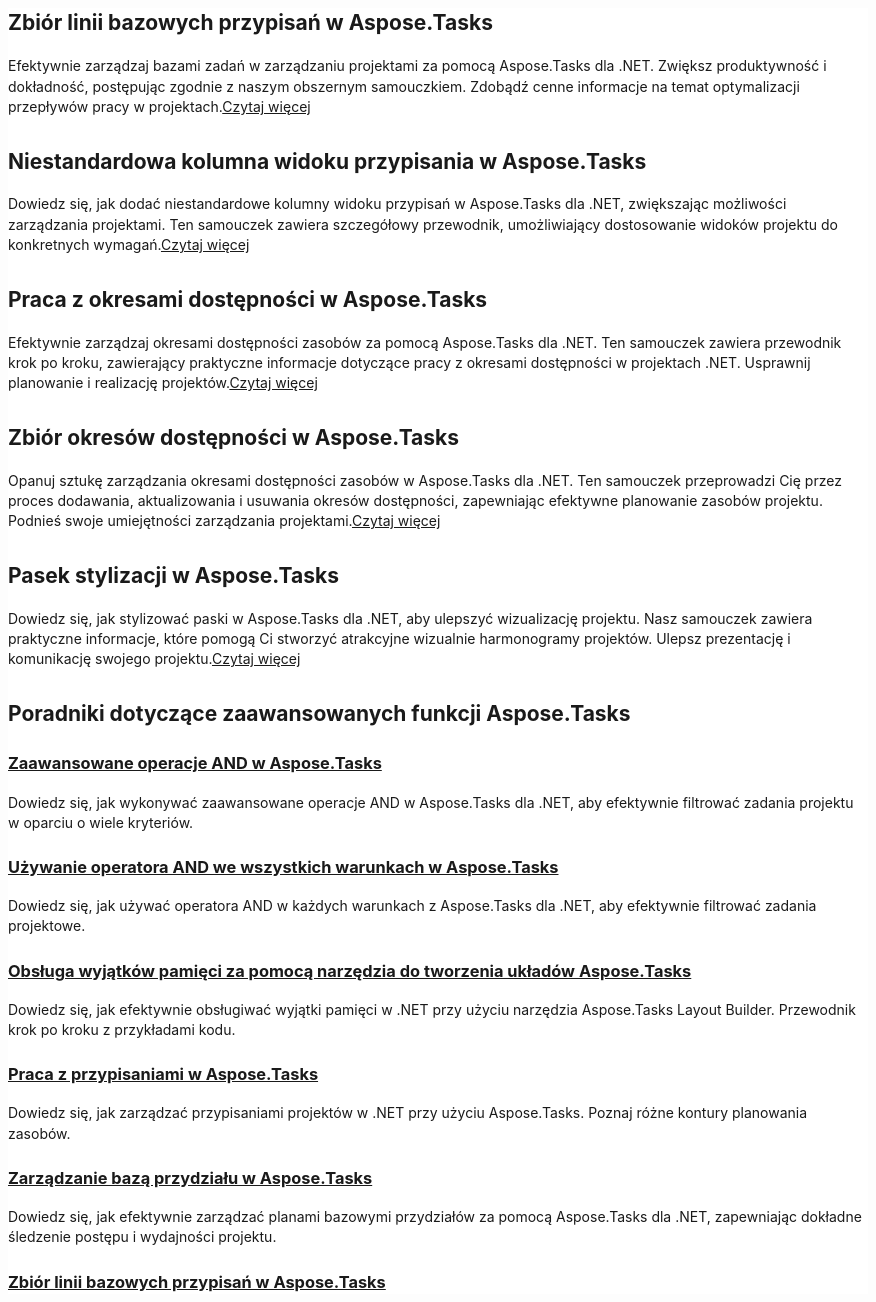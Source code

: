 ## Zbiór linii bazowych przypisań w Aspose.Tasks

 Efektywnie zarządzaj bazami zadań w zarządzaniu projektami za pomocą Aspose.Tasks dla .NET. Zwiększ produktywność i dokładność, postępując zgodnie z naszym obszernym samouczkiem. Zdobądź cenne informacje na temat optymalizacji przepływów pracy w projektach.[Czytaj więcej](./assignment-baseline-collection/)

## Niestandardowa kolumna widoku przypisania w Aspose.Tasks

 Dowiedz się, jak dodać niestandardowe kolumny widoku przypisań w Aspose.Tasks dla .NET, zwiększając możliwości zarządzania projektami. Ten samouczek zawiera szczegółowy przewodnik, umożliwiający dostosowanie widoków projektu do konkretnych wymagań.[Czytaj więcej](./assignment-view-column/)

## Praca z okresami dostępności w Aspose.Tasks

Efektywnie zarządzaj okresami dostępności zasobów za pomocą Aspose.Tasks dla .NET. Ten samouczek zawiera przewodnik krok po kroku, zawierający praktyczne informacje dotyczące pracy z okresami dostępności w projektach .NET. Usprawnij planowanie i realizację projektów.[Czytaj więcej](./working-with-availability-periods/)

## Zbiór okresów dostępności w Aspose.Tasks

 Opanuj sztukę zarządzania okresami dostępności zasobów w Aspose.Tasks dla .NET. Ten samouczek przeprowadzi Cię przez proces dodawania, aktualizowania i usuwania okresów dostępności, zapewniając efektywne planowanie zasobów projektu. Podnieś swoje umiejętności zarządzania projektami.[Czytaj więcej](./availability-period-collection/)

## Pasek stylizacji w Aspose.Tasks

 Dowiedz się, jak stylizować paski w Aspose.Tasks dla .NET, aby ulepszyć wizualizację projektu. Nasz samouczek zawiera praktyczne informacje, które pomogą Ci stworzyć atrakcyjne wizualnie harmonogramy projektów. Ulepsz prezentację i komunikację swojego projektu.[Czytaj więcej](./styling-bar/)


## Poradniki dotyczące zaawansowanych funkcji Aspose.Tasks
### [Zaawansowane operacje AND w Aspose.Tasks](./advanced-and-operation/)
Dowiedz się, jak wykonywać zaawansowane operacje AND w Aspose.Tasks dla .NET, aby efektywnie filtrować zadania projektu w oparciu o wiele kryteriów.
### [Używanie operatora AND we wszystkich warunkach w Aspose.Tasks](./and-operator-all-conditions/)
Dowiedz się, jak używać operatora AND w każdych warunkach z Aspose.Tasks dla .NET, aby efektywnie filtrować zadania projektowe.
### [Obsługa wyjątków pamięci za pomocą narzędzia do tworzenia układów Aspose.Tasks](./layout-builder-out-of-memory/)
Dowiedz się, jak efektywnie obsługiwać wyjątki pamięci w .NET przy użyciu narzędzia Aspose.Tasks Layout Builder. Przewodnik krok po kroku z przykładami kodu.
### [Praca z przypisaniami w Aspose.Tasks](./working-with-assignment/)
Dowiedz się, jak zarządzać przypisaniami projektów w .NET przy użyciu Aspose.Tasks. Poznaj różne kontury planowania zasobów.
### [Zarządzanie bazą przydziału w Aspose.Tasks](./assignment-baseline/)
Dowiedz się, jak efektywnie zarządzać planami bazowymi przydziałów za pomocą Aspose.Tasks dla .NET, zapewniając dokładne śledzenie postępu i wydajności projektu.
### [Zbiór linii bazowych przypisań w Aspose.Tasks](./assignment-baseline-collection/)